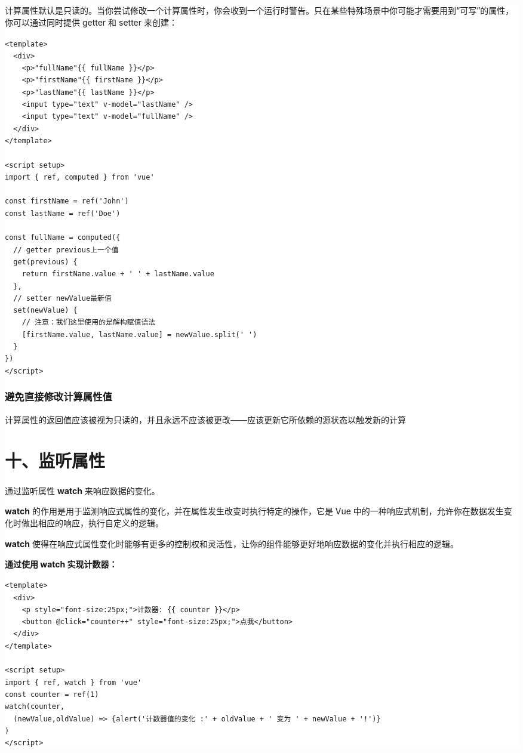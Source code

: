计算属性默认是只读的。当你尝试修改一个计算属性时，你会收到一个运行时警告。只在某些特殊场景中你可能才需要用到“可写”的属性，你可以通过同时提供 getter 和 setter 来创建：

```vue
<template>
  <div>
    <p>"fullName"{{ fullName }}</p>
    <p>"firstName"{{ firstName }}</p>
    <p>"lastName"{{ lastName }}</p>
    <input type="text" v-model="lastName" />
    <input type="text" v-model="fullName" />
  </div>
</template>

<script setup>
import { ref, computed } from 'vue'

const firstName = ref('John')
const lastName = ref('Doe')

const fullName = computed({
  // getter previous上一个值
  get(previous) {
    return firstName.value + ' ' + lastName.value
  },
  // setter newValue最新值
  set(newValue) {
    // 注意：我们这里使用的是解构赋值语法
    [firstName.value, lastName.value] = newValue.split(' ')
  }
})
</script>
```

### 避免直接修改计算属性值

计算属性的返回值应该被视为只读的，并且永远不应该被更改——应该更新它所依赖的源状态以触发新的计算

# 十、监听属性

通过监听属性 **watch** 来响应数据的变化。

**watch** 的作用是用于监测响应式属性的变化，并在属性发生改变时执行特定的操作，它是 Vue 中的一种响应式机制，允许你在数据发生变化时做出相应的响应，执行自定义的逻辑。

**watch** 使得在响应式属性变化时能够有更多的控制权和灵活性，让你的组件能够更好地响应数据的变化并执行相应的逻辑。

**通过使用 watch 实现计数器：**

```vue
<template>
  <div>
    <p style="font-size:25px;">计数器: {{ counter }}</p>
    <button @click="counter++" style="font-size:25px;">点我</button>
  </div>
</template>

<script setup>
import { ref, watch } from 'vue'
const counter = ref(1)
watch(counter,
  (newValue,oldValue) => {alert('计数器值的变化 :' + oldValue + ' 变为 ' + newValue + '!')}
)
</script>
```
